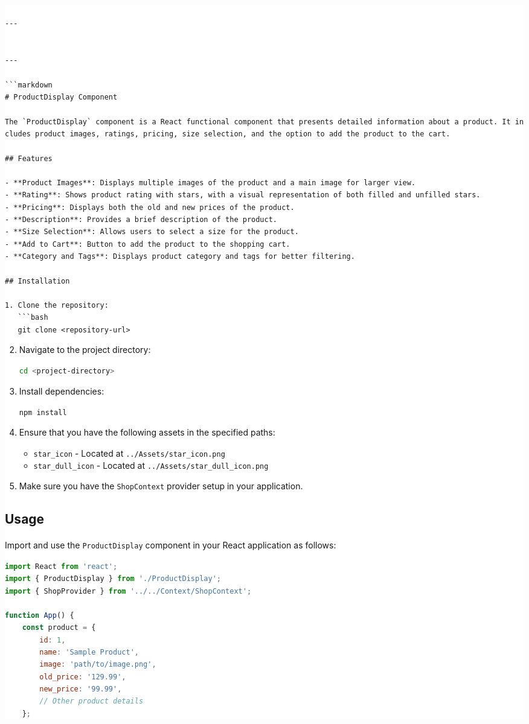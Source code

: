 
```

---


---

```markdown
# ProductDisplay Component

The `ProductDisplay` component is a React functional component that presents detailed information about a product. It includes product images, ratings, pricing, size selection, and the option to add the product to the cart.

## Features

- **Product Images**: Displays multiple images of the product and a main image for larger view.
- **Rating**: Shows product rating with stars, with a visual representation of both filled and unfilled stars.
- **Pricing**: Displays both the old and new prices of the product.
- **Description**: Provides a brief description of the product.
- **Size Selection**: Allows users to select a size for the product.
- **Add to Cart**: Button to add the product to the shopping cart.
- **Category and Tags**: Displays product category and tags for better filtering.

## Installation

1. Clone the repository:
   ```bash
   git clone <repository-url>
   ```

2. Navigate to the project directory:
   ```bash
   cd <project-directory>
   ```

3. Install dependencies:
   ```bash
   npm install
   ```

4. Ensure that you have the following assets in the specified paths:
   - `star_icon` - Located at `../Assets/star_icon.png`
   - `star_dull_icon` - Located at `../Assets/star_dull_icon.png`

5. Make sure you have the `ShopContext` provider setup in your application.

## Usage

Import and use the `ProductDisplay` component in your React application as follows:

```jsx
import React from 'react';
import { ProductDisplay } from './ProductDisplay';
import { ShopProvider } from '../../Context/ShopContext';

function App() {
    const product = {
        id: 1,
        name: 'Sample Product',
        image: 'path/to/image.png',
        old_price: '129.99',
        new_price: '99.99',
        // Other product details
    };

```
